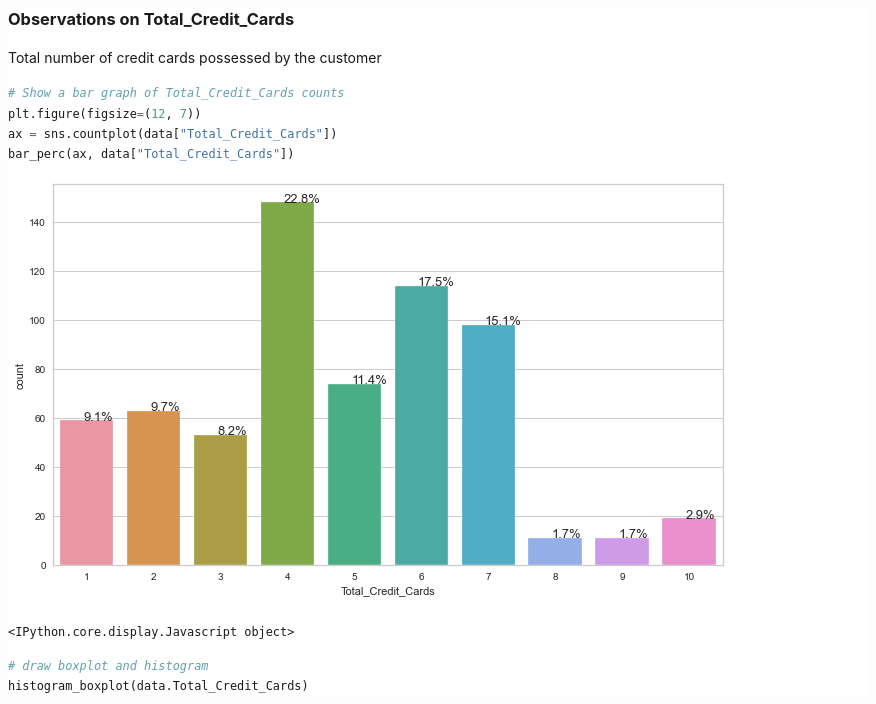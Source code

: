 ### Observations on Total_Credit_Cards
Total number of credit cards possessed by the customer


```python
# Show a bar graph of Total_Credit_Cards counts
plt.figure(figsize=(12, 7))
ax = sns.countplot(data["Total_Credit_Cards"])
bar_perc(ax, data["Total_Credit_Cards"])
```


    
![png](output_45_0.png)
    



    <IPython.core.display.Javascript object>



```python
# draw boxplot and histogram
histogram_boxplot(data.Total_Credit_Cards)
```


    